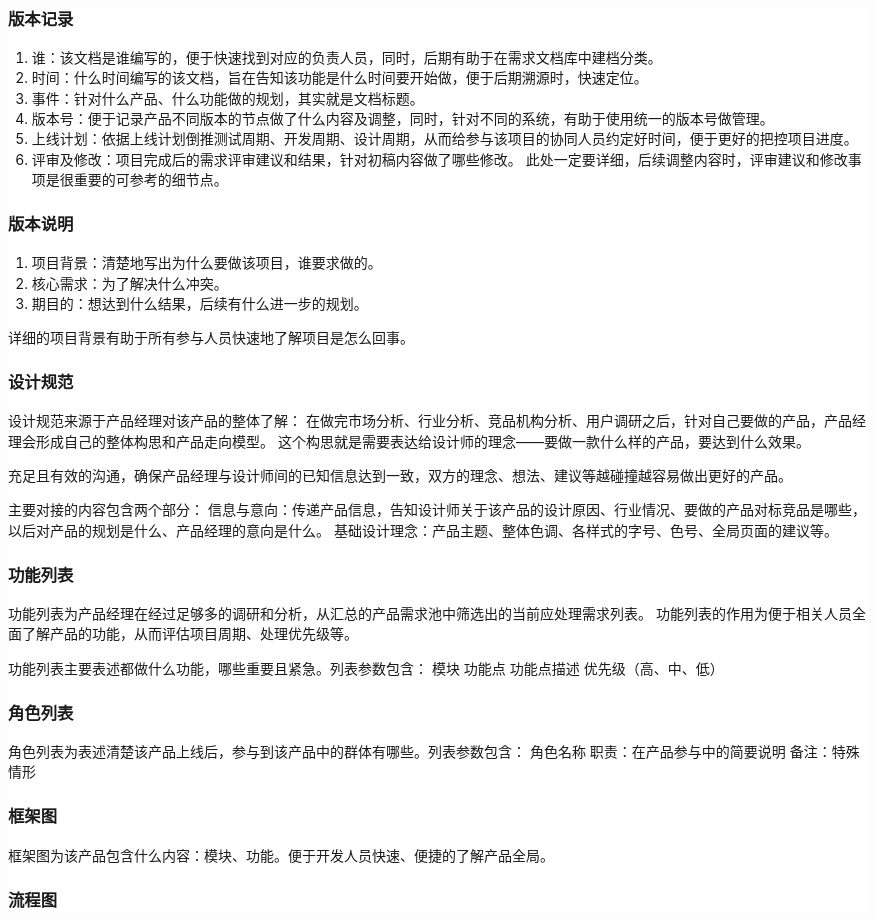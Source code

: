 ### 版本记录  

1. 谁：该文档是谁编写的，便于快速找到对应的负责人员，同时，后期有助于在需求文档库中建档分类。
2. 时间：什么时间编写的该文档，旨在告知该功能是什么时间要开始做，便于后期溯源时，快速定位。
3. 事件：针对什么产品、什么功能做的规划，其实就是文档标题。
4. 版本号：便于记录产品不同版本的节点做了什么内容及调整，同时，针对不同的系统，有助于使用统一的版本号做管理。
5. 上线计划：依据上线计划倒推测试周期、开发周期、设计周期，从而给参与该项目的协同人员约定好时间，便于更好的把控项目进度。
6. 评审及修改：项目完成后的需求评审建议和结果，针对初稿内容做了哪些修改。
        此处一定要详细，后续调整内容时，评审建议和修改事项是很重要的可参考的细节点。

### 版本说明

1. 项目背景：清楚地写出为什么要做该项目，谁要求做的。
2. 核心需求：为了解决什么冲突。
3. 期目的：想达到什么结果，后续有什么进一步的规划。

详细的项目背景有助于所有参与人员快速地了解项目是怎么回事。

### 设计规范

设计规范来源于产品经理对该产品的整体了解：
在做完市场分析、行业分析、竞品机构分析、用户调研之后，针对自己要做的产品，产品经理会形成自己的整体构思和产品走向模型。
这个构思就是需要表达给设计师的理念——要做一款什么样的产品，要达到什么效果。

充足且有效的沟通，确保产品经理与设计师间的已知信息达到一致，双方的理念、想法、建议等越碰撞越容易做出更好的产品。

主要对接的内容包含两个部分：
信息与意向：传递产品信息，告知设计师关于该产品的设计原因、行业情况、要做的产品对标竞品是哪些，以后对产品的规划是什么、产品经理的意向是什么。
基础设计理念：产品主题、整体色调、各样式的字号、色号、全局页面的建议等。

### 功能列表

功能列表为产品经理在经过足够多的调研和分析，从汇总的产品需求池中筛选出的当前应处理需求列表。
功能列表的作用为便于相关人员全面了解产品的功能，从而评估项目周期、处理优先级等。

功能列表主要表述都做什么功能，哪些重要且紧急。列表参数包含：
模块
功能点
功能点描述
优先级（高、中、低）

### 角色列表

角色列表为表述清楚该产品上线后，参与到该产品中的群体有哪些。列表参数包含：
角色名称
职责：在产品参与中的简要说明
备注：特殊情形

### 框架图

框架图为该产品包含什么内容：模块、功能。便于开发人员快速、便捷的了解产品全局。

### 流程图
